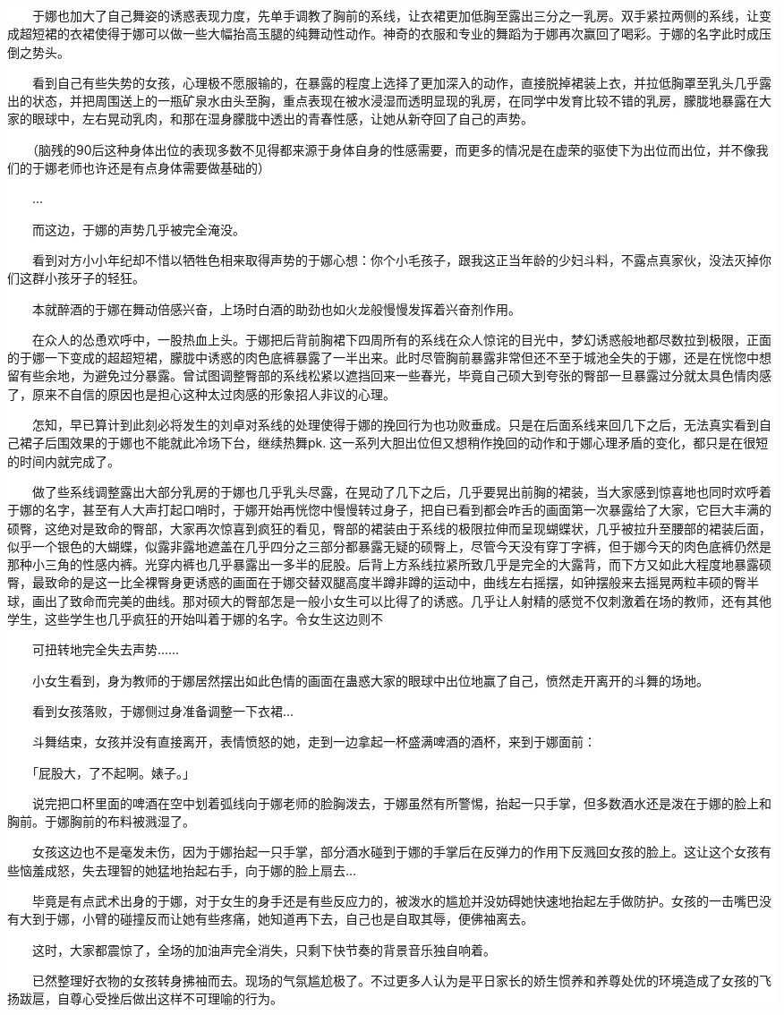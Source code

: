 　　于娜也加大了自己舞姿的诱惑表现力度，先单手调教了胸前的系线，让衣裙更加低胸至露出三分之一乳房。双手紧拉两侧的系线，让变成超短裙的衣裙使得于娜可以做一些大幅抬高玉腿的纯舞动性动作。神奇的衣服和专业的舞蹈为于娜再次赢回了喝彩。于娜的名字此时成压倒之势头。


　　看到自己有些失势的女孩，心理极不愿服输的，在暴露的程度上选择了更加深入的动作，直接脱掉裙装上衣，并拉低胸罩至乳头几乎露出的状态，并把周围送上的一瓶矿泉水由头至胸，重点表现在被水浸湿而透明显现的乳房，在同学中发育比较不错的乳房，朦胧地暴露在大家的眼球中，左右晃动乳肉，和那在湿身朦胧中透出的青春性感，让她从新夺回了自己的声势。


　　（脑残的90后这种身体出位的表现多数不见得都来源于身体自身的性感需要，而更多的情况是在虚荣的驱使下为出位而出位，并不像我们的于娜老师也许还是有点身体需要做基础的）


　　…


　　而这边，于娜的声势几乎被完全淹没。


　　看到对方小小年纪却不惜以牺牲色相来取得声势的于娜心想：你个小毛孩子，跟我这正当年龄的少妇斗料，不露点真家伙，没法灭掉你们这群小孩牙子的轻狂。


　　本就醉酒的于娜在舞动倍感兴奋，上场时白酒的助劲也如火龙般慢慢发挥着兴奋剂作用。


　　在众人的怂恿欢呼中，一股热血上头。于娜把后背前胸裙下四周所有的系线在众人惊诧的目光中，梦幻诱惑般地都尽数拉到极限，正面的于娜一下变成的超超短裙，朦胧中诱惑的肉色底裤暴露了一半出来。此时尽管胸前暴露非常但还不至于城池全失的于娜，还是在恍惚中想留有些余地，为避免过分暴露。曾试图调整臀部的系线松紧以遮挡回来一些春光，毕竟自己硕大到夸张的臀部一旦暴露过分就太具色情肉感了，原来不自信的原因也是担心这种太过肉感的形象招人非议的心理。


　　怎知，早已算计到此刻必将发生的刘卓对系线的处理使得于娜的挽回行为也功败垂成。只是在后面系线来回几下之后，无法真实看到自己裙子后围效果的于娜也不能就此冷场下台，继续热舞pk. 这一系列大胆出位但又想稍作挽回的动作和于娜心理矛盾的变化，都只是在很短的时间内就完成了。


　　做了些系线调整露出大部分乳房的于娜也几乎乳头尽露，在晃动了几下之后，几乎要晃出前胸的裙装，当大家感到惊喜地也同时欢呼着于娜的名字，甚至有人大声打起口哨时，于娜开始再恍惚中慢慢转过身子，把自已看到都会咋舌的画面第一次暴露给了大家，它巨大丰满的硕臀，这绝对是致命的臀部，大家再次惊喜到疯狂的看见，臀部的裙装由于系线的极限拉伸而呈现蝴蝶状，几乎被拉升至腰部的裙装后面，似乎一个银色的大蝴蝶，似露非露地遮盖在几乎四分之三部分都暴露无疑的硕臀上，尽管今天没有穿丁字裤，但于娜今天的肉色底裤仍然是那种小三角的性感内裤。光穿内裤也几乎暴露出一多半的屁股。后背上方系线拉紧所致几乎是完全的大露背，而下方又如此大程度地暴露硕臀，最致命的是这一比全裸臀身更诱惑的画面在于娜交替双腿高度半蹲非蹲的运动中，曲线左右摇摆，如钟摆般来去摇晃两粒丰硕的臀半球，画出了致命而完美的曲线。那对硕大的臀部怎是一般小女生可以比得了的诱惑。几乎让人射精的感觉不仅刺激着在场的教师，还有其他学生，这些学生也几乎疯狂的开始叫着于娜的名字。令女生这边则不


　　可扭转地完全失去声势……


　　小女生看到，身为教师的于娜居然摆出如此色情的画面在蛊惑大家的眼球中出位地赢了自己，愤然走开离开的斗舞的场地。


　　看到女孩落败，于娜侧过身准备调整一下衣裙…


　　斗舞结束，女孩并没有直接离开，表情愤怒的她，走到一边拿起一杯盛满啤酒的酒杯，来到于娜面前：


　　「屁股大，了不起啊。婊子。」


　　说完把口杯里面的啤酒在空中划着弧线向于娜老师的脸胸泼去，于娜虽然有所警惕，抬起一只手掌，但多数酒水还是泼在于娜的脸上和胸前。于娜胸前的布料被溅湿了。


　　女孩这边也不是毫发未伤，因为于娜抬起一只手掌，部分酒水碰到于娜的手掌后在反弹力的作用下反溅回女孩的脸上。这让这个女孩有些恼羞成怒，失去理智的她猛地抬起右手，向于娜的脸上扇去…


　　毕竟是有点武术出身的于娜，对于女生的身手还是有些反应力的，被泼水的尴尬并没妨碍她快速地抬起左手做防护。女孩的一击嘴巴没有大到于娜，小臂的碰撞反而让她有些疼痛，她知道再下去，自己也是自取其辱，便佛袖离去。


　　这时，大家都震惊了，全场的加油声完全消失，只剩下快节奏的背景音乐独自响着。


　　已然整理好衣物的女孩转身拂袖而去。现场的气氛尴尬极了。不过更多人认为是平日家长的娇生惯养和养尊处优的环境造成了女孩的飞扬跋扈，自尊心受挫后做出这样不可理喻的行为。
